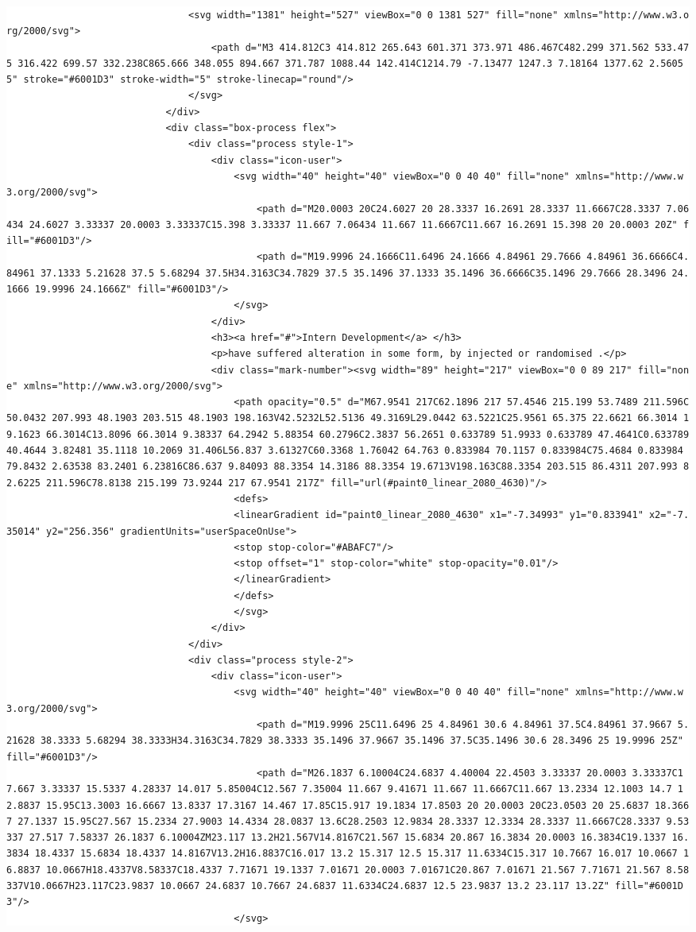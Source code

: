                                     <svg width="1381" height="527" viewBox="0 0 1381 527" fill="none" xmlns="http://www.w3.org/2000/svg">
                                        <path d="M3 414.812C3 414.812 265.643 601.371 373.971 486.467C482.299 371.562 533.475 316.422 699.57 332.238C865.666 348.055 894.667 371.787 1088.44 142.414C1214.79 -7.13477 1247.3 7.18164 1377.62 2.56055" stroke="#6001D3" stroke-width="5" stroke-linecap="round"/>
                                    </svg>
                                </div>
                                <div class="box-process flex">
                                    <div class="process style-1">
                                        <div class="icon-user">
                                            <svg width="40" height="40" viewBox="0 0 40 40" fill="none" xmlns="http://www.w3.org/2000/svg">
                                                <path d="M20.0003 20C24.6027 20 28.3337 16.2691 28.3337 11.6667C28.3337 7.06434 24.6027 3.33337 20.0003 3.33337C15.398 3.33337 11.667 7.06434 11.667 11.6667C11.667 16.2691 15.398 20 20.0003 20Z" fill="#6001D3"/>
                                                <path d="M19.9996 24.1666C11.6496 24.1666 4.84961 29.7666 4.84961 36.6666C4.84961 37.1333 5.21628 37.5 5.68294 37.5H34.3163C34.7829 37.5 35.1496 37.1333 35.1496 36.6666C35.1496 29.7666 28.3496 24.1666 19.9996 24.1666Z" fill="#6001D3"/>
                                            </svg>
                                        </div>
                                        <h3><a href="#">Intern Development</a> </h3>
                                        <p>have suffered alteration in some form, by injected or randomised .</p>
                                        <div class="mark-number"><svg width="89" height="217" viewBox="0 0 89 217" fill="none" xmlns="http://www.w3.org/2000/svg">
                                            <path opacity="0.5" d="M67.9541 217C62.1896 217 57.4546 215.199 53.7489 211.596C50.0432 207.993 48.1903 203.515 48.1903 198.163V42.5232L52.5136 49.3169L29.0442 63.5221C25.9561 65.375 22.6621 66.3014 19.1623 66.3014C13.8096 66.3014 9.38337 64.2942 5.88354 60.2796C2.3837 56.2651 0.633789 51.9933 0.633789 47.4641C0.633789 40.4644 3.82481 35.1118 10.2069 31.406L56.837 3.61327C60.3368 1.76042 64.763 0.833984 70.1157 0.833984C75.4684 0.833984 79.8432 2.63538 83.2401 6.23816C86.637 9.84093 88.3354 14.3186 88.3354 19.6713V198.163C88.3354 203.515 86.4311 207.993 82.6225 211.596C78.8138 215.199 73.9244 217 67.9541 217Z" fill="url(#paint0_linear_2080_4630)"/>
                                            <defs>
                                            <linearGradient id="paint0_linear_2080_4630" x1="-7.34993" y1="0.833941" x2="-7.35014" y2="256.356" gradientUnits="userSpaceOnUse">
                                            <stop stop-color="#ABAFC7"/>
                                            <stop offset="1" stop-color="white" stop-opacity="0.01"/>
                                            </linearGradient>
                                            </defs>
                                            </svg>
                                        </div>
                                    </div> 
                                    <div class="process style-2">
                                        <div class="icon-user">
                                            <svg width="40" height="40" viewBox="0 0 40 40" fill="none" xmlns="http://www.w3.org/2000/svg">
                                                <path d="M19.9996 25C11.6496 25 4.84961 30.6 4.84961 37.5C4.84961 37.9667 5.21628 38.3333 5.68294 38.3333H34.3163C34.7829 38.3333 35.1496 37.9667 35.1496 37.5C35.1496 30.6 28.3496 25 19.9996 25Z" fill="#6001D3"/>
                                                <path d="M26.1837 6.10004C24.6837 4.40004 22.4503 3.33337 20.0003 3.33337C17.667 3.33337 15.5337 4.28337 14.017 5.85004C12.567 7.35004 11.667 9.41671 11.667 11.6667C11.667 13.2334 12.1003 14.7 12.8837 15.95C13.3003 16.6667 13.8337 17.3167 14.467 17.85C15.917 19.1834 17.8503 20 20.0003 20C23.0503 20 25.6837 18.3667 27.1337 15.95C27.567 15.2334 27.9003 14.4334 28.0837 13.6C28.2503 12.9834 28.3337 12.3334 28.3337 11.6667C28.3337 9.53337 27.517 7.58337 26.1837 6.10004ZM23.117 13.2H21.567V14.8167C21.567 15.6834 20.867 16.3834 20.0003 16.3834C19.1337 16.3834 18.4337 15.6834 18.4337 14.8167V13.2H16.8837C16.017 13.2 15.317 12.5 15.317 11.6334C15.317 10.7667 16.017 10.0667 16.8837 10.0667H18.4337V8.58337C18.4337 7.71671 19.1337 7.01671 20.0003 7.01671C20.867 7.01671 21.567 7.71671 21.567 8.58337V10.0667H23.117C23.9837 10.0667 24.6837 10.7667 24.6837 11.6334C24.6837 12.5 23.9837 13.2 23.117 13.2Z" fill="#6001D3"/>
                                            </svg>
                                                